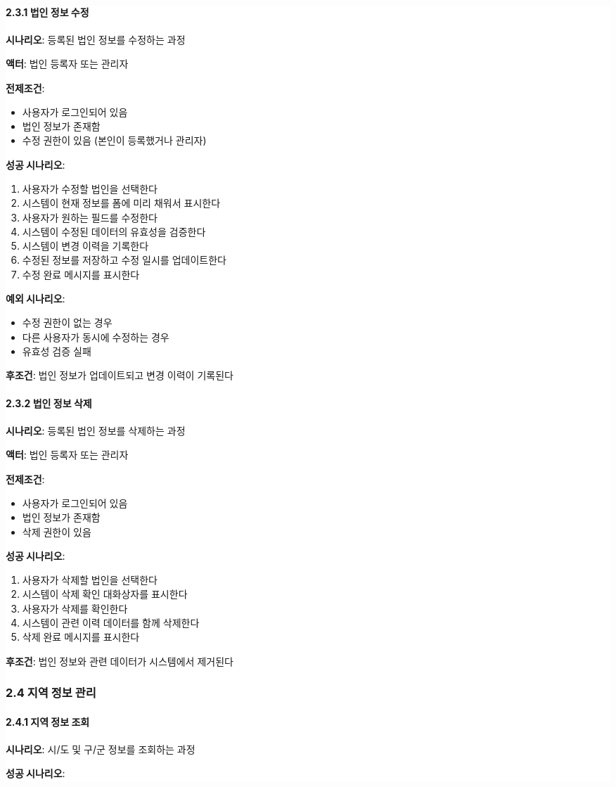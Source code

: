 #### 2.3.1 법인 정보 수정

**시나리오**: 등록된 법인 정보를 수정하는 과정

**액터**: 법인 등록자 또는 관리자

**전제조건**:

- 사용자가 로그인되어 있음
- 법인 정보가 존재함
- 수정 권한이 있음 (본인이 등록했거나 관리자)

**성공 시나리오**:

1. 사용자가 수정할 법인을 선택한다
2. 시스템이 현재 정보를 폼에 미리 채워서 표시한다
3. 사용자가 원하는 필드를 수정한다
4. 시스템이 수정된 데이터의 유효성을 검증한다
5. 시스템이 변경 이력을 기록한다
6. 수정된 정보를 저장하고 수정 일시를 업데이트한다
7. 수정 완료 메시지를 표시한다

**예외 시나리오**:

- 수정 권한이 없는 경우
- 다른 사용자가 동시에 수정하는 경우
- 유효성 검증 실패

**후조건**: 법인 정보가 업데이트되고 변경 이력이 기록된다

#### 2.3.2 법인 정보 삭제

**시나리오**: 등록된 법인 정보를 삭제하는 과정

**액터**: 법인 등록자 또는 관리자

**전제조건**:

- 사용자가 로그인되어 있음
- 법인 정보가 존재함
- 삭제 권한이 있음

**성공 시나리오**:

1. 사용자가 삭제할 법인을 선택한다
2. 시스템이 삭제 확인 대화상자를 표시한다
3. 사용자가 삭제를 확인한다
4. 시스템이 관련 이력 데이터를 함께 삭제한다
5. 삭제 완료 메시지를 표시한다

**후조건**: 법인 정보와 관련 데이터가 시스템에서 제거된다

### 2.4 지역 정보 관리

#### 2.4.1 지역 정보 조회

**시나리오**: 시/도 및 구/군 정보를 조회하는 과정

**성공 시나리오**:

